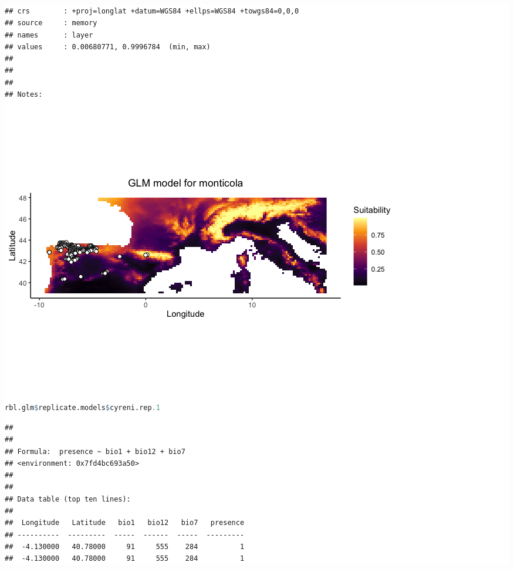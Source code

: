     ## crs        : +proj=longlat +datum=WGS84 +ellps=WGS84 +towgs84=0,0,0 
    ## source     : memory
    ## names      : layer 
    ## values     : 0.00680771, 0.9996784  (min, max)
    ## 
    ## 
    ## 
    ## Notes:

![](Readme_files/figure-markdown_github/rbl_reps-1.png)

``` r
rbl.glm$replicate.models$cyreni.rep.1
```

    ## 
    ## 
    ## Formula:  presence ~ bio1 + bio12 + bio7
    ## <environment: 0x7fd4bc693a50>
    ## 
    ## 
    ## Data table (top ten lines): 
    ## 
    ##  Longitude   Latitude   bio1   bio12   bio7   presence
    ## ----------  ---------  -----  ------  -----  ---------
    ##  -4.130000   40.78000     91     555    284          1
    ##  -4.130000   40.78000     91     555    284          1